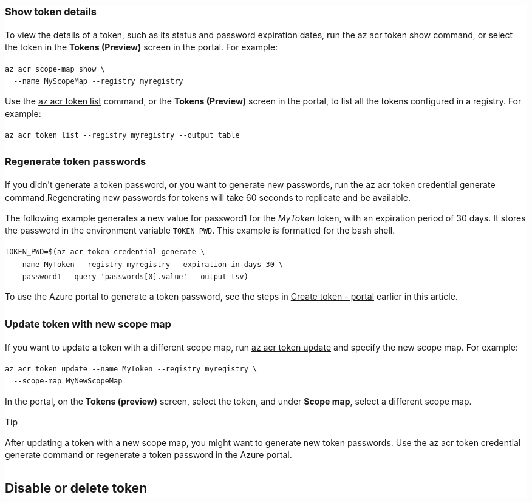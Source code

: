 ### Show token details

To view the details of a token, such as its status and password expiration dates, run the [az acr token show][az-acr-token-show] command, or select the token in the **Tokens (Preview)** screen in the portal. For example:

```azurecli
az acr scope-map show \
  --name MyScopeMap --registry myregistry
```

Use the [az acr token list][az-acr-token-list] command, or the **Tokens (Preview)** screen in the portal, to list all the tokens configured in a registry. For example:

```azurecli
az acr token list --registry myregistry --output table
```

### Regenerate token passwords

If you didn't generate a token password, or you want to generate new passwords, run the [az acr token credential generate][az-acr-token-credential-generate] command.Regenerating new passwords for tokens will take 60 seconds to replicate and be available. 

The following example generates a new value for password1 for the *MyToken* token, with an expiration period of 30 days. It stores the password in the environment variable `TOKEN_PWD`. This example is formatted for the bash shell.

```azurecli
TOKEN_PWD=$(az acr token credential generate \
  --name MyToken --registry myregistry --expiration-in-days 30 \
  --password1 --query 'passwords[0].value' --output tsv)
```

To use the Azure portal to generate a token password, see the steps in [Create token - portal](#create-token---portal) earlier in this article.

### Update token with new scope map

If you want to update a token with a different scope map, run [az acr token update][az-acr-token-update] and specify the new scope map. For example:

```azurecli
az acr token update --name MyToken --registry myregistry \
  --scope-map MyNewScopeMap
```

In the portal, on the **Tokens (preview)** screen, select the token, and under **Scope map**, select a different scope map.

> [!TIP]
> After updating a token with a new scope map, you might want to generate new token passwords. Use the [az acr token credential generate][az-acr-token-credential-generate] command or regenerate a token password in the Azure portal.

## Disable or delete token


[terms-of-use]: https://azure.microsoft.com/support/legal/preview-supplemental-terms/
[az-acr-login]: /cli/azure/acr#az_acr_login
[az-acr-repository]: /cli/azure/acr/repository/
[az-acr-repository-show-tags]: /cli/azure/acr/repository/#az_acr_repository_show_tags
[az-acr-repository-show-manifests]: /cli/azure/acr/repository/#az_acr_repository_show_manifests
[az-acr-repository-delete]: /cli/azure/acr/repository/#az_acr_repository_delete
[az-acr-scope-map]: /cli/azure/acr/scope-map/
[az-acr-scope-map-create]: /cli/azure/acr/scope-map/#az_acr_scope_map_create
[az-acr-scope-map-list]: /cli/azure/acr/scope-map/#az_acr_scope_map_show
[az-acr-scope-map-show]: /cli/azure/acr/scope-map/#az_acr_scope_map_list
[az-acr-scope-map-update]: /cli/azure/acr/scope-map/#az_acr_scope_map_update
[az-acr-scope-map-list]: /cli/azure/acr/scope-map/#az_acr_scope_map_list
[az-acr-token]: /cli/azure/acr/token/
[az-acr-token-show]: /cli/azure/acr/token/#az_acr_token_show
[az-acr-token-list]: /cli/azure/acr/token/#az_acr_token_list
[az-acr-token-delete]: /cli/azure/acr/token/#az_acr_token_delete
[az-acr-token-create]: /cli/azure/acr/token/#az_acr_token_create
[az-acr-token-update]: /cli/azure/acr/token/#az_acr_token_update
[az-acr-token-credential-generate]: /cli/azure/acr/token/credential/#az_acr_token_credential_generate